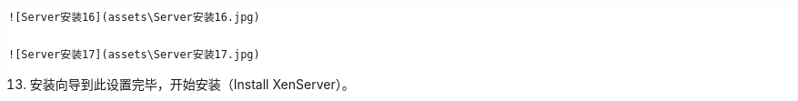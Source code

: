     ![Server安装16](assets\Server安装16.jpg)

    ![Server安装17](assets\Server安装17.jpg)

13. 安装向导到此设置完毕，开始安装（Install XenServer）。
